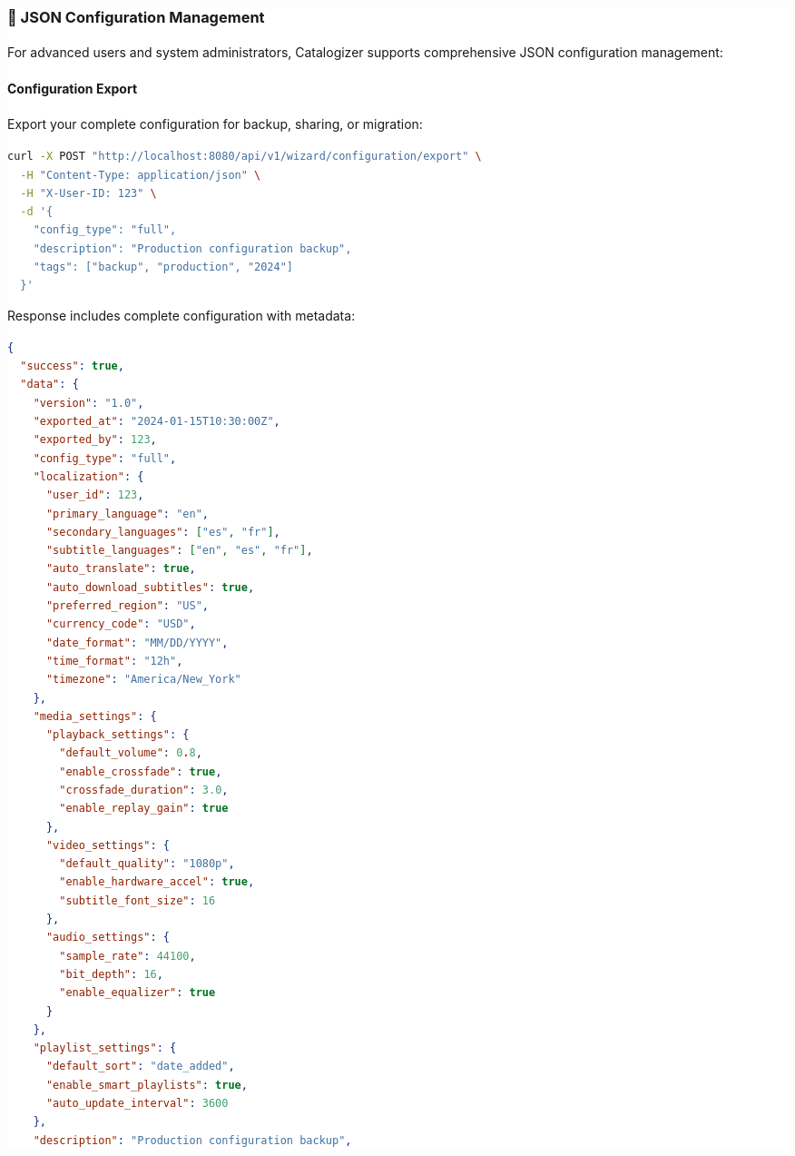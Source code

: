 ### 📄 JSON Configuration Management

For advanced users and system administrators, Catalogizer supports comprehensive JSON configuration management:

#### Configuration Export
Export your complete configuration for backup, sharing, or migration:

```bash
curl -X POST "http://localhost:8080/api/v1/wizard/configuration/export" \
  -H "Content-Type: application/json" \
  -H "X-User-ID: 123" \
  -d '{
    "config_type": "full",
    "description": "Production configuration backup",
    "tags": ["backup", "production", "2024"]
  }'
```

Response includes complete configuration with metadata:
```json
{
  "success": true,
  "data": {
    "version": "1.0",
    "exported_at": "2024-01-15T10:30:00Z",
    "exported_by": 123,
    "config_type": "full",
    "localization": {
      "user_id": 123,
      "primary_language": "en",
      "secondary_languages": ["es", "fr"],
      "subtitle_languages": ["en", "es", "fr"],
      "auto_translate": true,
      "auto_download_subtitles": true,
      "preferred_region": "US",
      "currency_code": "USD",
      "date_format": "MM/DD/YYYY",
      "time_format": "12h",
      "timezone": "America/New_York"
    },
    "media_settings": {
      "playback_settings": {
        "default_volume": 0.8,
        "enable_crossfade": true,
        "crossfade_duration": 3.0,
        "enable_replay_gain": true
      },
      "video_settings": {
        "default_quality": "1080p",
        "enable_hardware_accel": true,
        "subtitle_font_size": 16
      },
      "audio_settings": {
        "sample_rate": 44100,
        "bit_depth": 16,
        "enable_equalizer": true
      }
    },
    "playlist_settings": {
      "default_sort": "date_added",
      "enable_smart_playlists": true,
      "auto_update_interval": 3600
    },
    "description": "Production configuration backup",
```